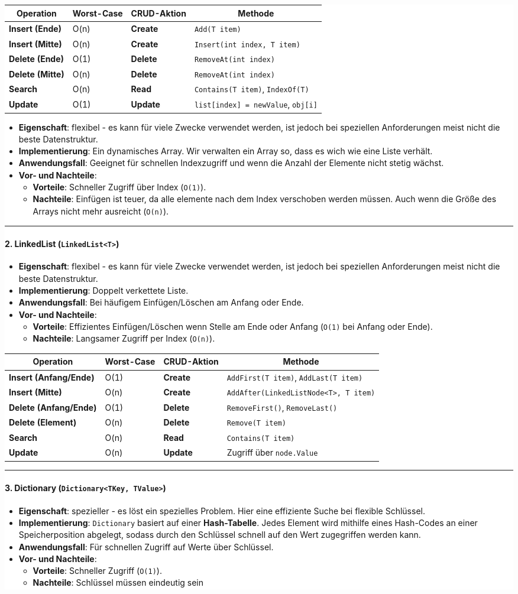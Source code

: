 | Operation           | Worst-Case | CRUD-Aktion | Methode                                                 |
|---------------------|------------|-------------|--------------------------------------------------------|
| **Insert (Ende)**   | O(n)       | **Create**  | `Add(T item)`                                           |
| **Insert (Mitte)**  | O(n)       | **Create**  | `Insert(int index, T item)`                            |
| **Delete (Ende)**   | O(1)       | **Delete**  | `RemoveAt(int index)`                                   |
| **Delete (Mitte)**  | O(n)       | **Delete**  | `RemoveAt(int index)`                                   |
| **Search**          | O(n)       | **Read**    | `Contains(T item)`, `IndexOf(T)`                        |
| **Update**          | O(1)       | **Update**  | `list[index] = newValue`, `obj[i]`                      |

- **Eigenschaft**: flexibel - es kann für viele Zwecke verwendet werden, ist jedoch bei speziellen Anforderungen meist nicht die beste Datenstruktur.
- **Implementierung**: Ein dynamisches Array. Wir verwalten ein Array so, dass es wich wie eine Liste verhält.
- **Anwendungsfall**: Geeignet für schnellen Indexzugriff und wenn die Anzahl der Elemente nicht stetig wächst.
- **Vor- und Nachteile**:
  - **Vorteile**: Schneller Zugriff über Index (`O(1)`).
  - **Nachteile**: Einfügen ist teuer, da alle elemente nach dem Index verschoben werden müssen. Auch wenn die Größe des Arrays nicht mehr ausreicht (`O(n)`).


---

#### **2. LinkedList (`LinkedList<T>`)**
- **Eigenschaft**: flexibel - es kann für viele Zwecke verwendet werden, ist jedoch bei speziellen Anforderungen meist nicht die beste Datenstruktur.
- **Implementierung**: Doppelt verkettete Liste.
- **Anwendungsfall**: Bei häufigem Einfügen/Löschen am Anfang oder Ende.
- **Vor- und Nachteile**:
  - **Vorteile**: Effizientes Einfügen/Löschen wenn Stelle am Ende oder Anfang (`O(1)` bei Anfang oder Ende).
  - **Nachteile**: Langsamer Zugriff per Index (`O(n)`).

| Operation                | Worst-Case | CRUD-Aktion | Methode                                                 |
|--------------------------|------------|-------------|--------------------------------------------------------|
| **Insert (Anfang/Ende)** | O(1)       | **Create**  | `AddFirst(T item)`, `AddLast(T item)`                   |
| **Insert (Mitte)**       | O(n)       | **Create**  | `AddAfter(LinkedListNode<T>, T item)`                   |
| **Delete (Anfang/Ende)** | O(1)       | **Delete**  | `RemoveFirst()`, `RemoveLast()`                         |
| **Delete (Element)**     | O(n)       | **Delete**  | `Remove(T item)`                                        |
| **Search**               | O(n)       | **Read**    | `Contains(T item)`                                      |
| **Update**               | O(n)       | **Update**  | Zugriff über `node.Value`                               |

---

#### **3. Dictionary (`Dictionary<TKey, TValue>`)**
- **Eigenschaft**: spezieller - es löst ein spezielles Problem. Hier eine effiziente Suche bei flexible Schlüssel.
- **Implementierung**: `Dictionary` basiert auf einer **Hash-Tabelle**. Jedes Element wird mithilfe eines Hash-Codes an einer Speicherposition abgelegt, sodass durch den Schlüssel schnell auf den Wert zugegriffen werden kann.
- **Anwendungsfall**: Für schnellen Zugriff auf Werte über Schlüssel.
- **Vor- und Nachteile**:
  - **Vorteile**: Schneller Zugriff (`O(1)`).
  - **Nachteile**: Schlüssel müssen eindeutig sein
 